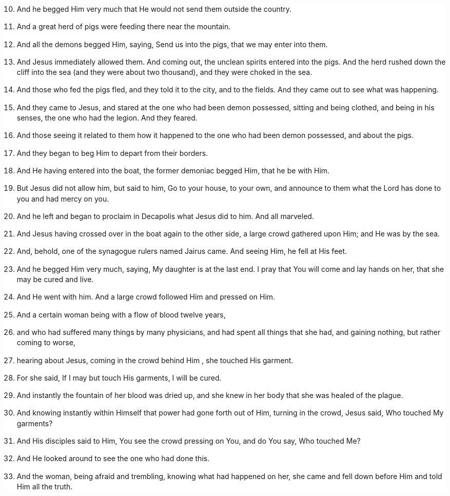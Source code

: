 10. And he begged Him very much that He would not send them outside the country.

11. And a great herd of pigs were feeding there near the mountain.

12. And all the demons begged Him, saying, Send us into the pigs, that we may enter into them.

13. And Jesus immediately allowed them. And coming out, the unclean spirits entered into the pigs. And the herd rushed down the cliff into the sea (and they were about two thousand), and they were choked in the sea.

14. And those who fed the pigs fled, and they told it to the city, and to the fields. And they came out to see what was happening.

15. And they came to Jesus, and stared at the one who had been demon possessed, sitting and being clothed, and being in his senses, the one who had the legion. And they feared.

16. And those seeing it related to them how it happened to the one who had been demon possessed, and about the pigs.

17. And they began to beg Him to depart from their borders.

18. And He having entered into the boat, the former demoniac begged Him, that he be with Him.

19. But Jesus did not allow him, but said to him, Go to your house, to your own, and announce to them what the Lord has done to you and had mercy on you.

20. And he left and began to proclaim in Decapolis what Jesus did to him. And all marveled.   

21. And Jesus having crossed over in the boat again to the other side, a large crowd gathered upon Him; and He was by the sea.

22. And, behold, one of the synagogue rulers named Jairus came. And seeing Him, he fell at His feet.

23. And he begged Him very much, saying, My daughter is at the last end. I pray that You will come and lay hands on her, that she may be cured and live.

24. And He went with him. And a large crowd followed Him and pressed on Him.

25. And a certain woman being with a flow of blood twelve years,

26. and who had suffered many things by many physicians, and had spent all things that she had, and gaining nothing, but rather coming to worse,

27. hearing about Jesus, coming in the crowd behind Him , she touched His garment.

28. For she said, If I may but touch His garments, I will be cured.

29. And instantly the fountain of her blood was dried up, and she knew in her body that she was healed of the plague.

30. And knowing instantly within Himself that power had gone forth out of Him, turning in the crowd, Jesus said, Who touched My garments?

31. And His disciples said to Him, You see the crowd pressing on You, and do You say, Who touched Me?

32. And He looked around to see the one who had done this.

33. And the woman, being afraid and trembling, knowing what had happened on her, she came and fell down before Him and told Him all the truth.
